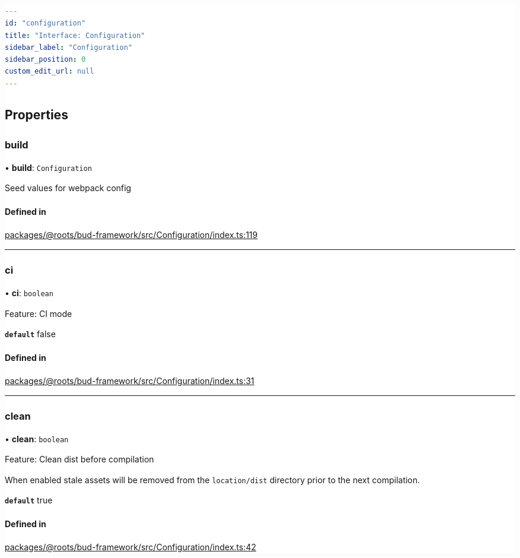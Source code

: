 ```yaml
---
id: "configuration"
title: "Interface: Configuration"
sidebar_label: "Configuration"
sidebar_position: 0
custom_edit_url: null
---
```


## Properties

### build

• **build**: `Configuration`

Seed values for webpack config

#### Defined in

[packages/@roots/bud-framework/src/Configuration/index.ts:119](https://github.com/roots/bud/blob/2fd4ac325/packages/@roots/bud-framework/src/Configuration/index.ts#L119)

___

### ci

• **ci**: `boolean`

Feature: CI mode

**`default`** false

#### Defined in

[packages/@roots/bud-framework/src/Configuration/index.ts:31](https://github.com/roots/bud/blob/2fd4ac325/packages/@roots/bud-framework/src/Configuration/index.ts#L31)

___

### clean

• **clean**: `boolean`

Feature: Clean dist before compilation

When enabled stale assets will be removed from
the `location/dist` directory prior to the next
compilation.

**`default`** true

#### Defined in

[packages/@roots/bud-framework/src/Configuration/index.ts:42](https://github.com/roots/bud/blob/2fd4ac325/packages/@roots/bud-framework/src/Configuration/index.ts#L42)
